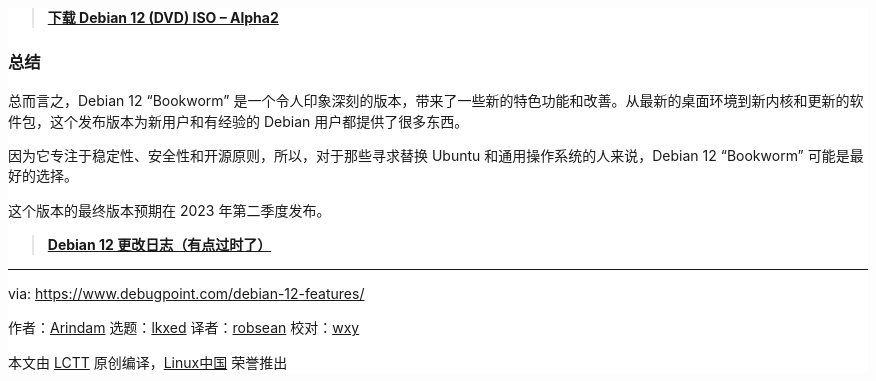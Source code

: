 

> 
> **[下载 Debian 12 (DVD) ISO – Alpha2](https://cdimage.debian.org/cdimage/bookworm_di_alpha2/amd64/iso-dvd/)**
> 
> 
> 


### 总结


总而言之，Debian 12 “Bookworm” 是一个令人印象深刻的版本，带来了一些新的特色功能和改善。从最新的桌面环境到新内核和更新的软件包，这个发布版本为新用户和有经验的 Debian 用户都提供了很多东西。


因为它专注于稳定性、安全性和开源原则，所以，对于那些寻求替换 Ubuntu 和通用操作系统的人来说，Debian 12 “Bookworm” 可能是最好的选择。


这个版本的最终版本预期在 2023 年第二季度发布。



> 
> **[Debian 12 更改日志（有点过时了）](https://www.debian.org/releases/bookworm/amd64/release-notes/ch-whats-new.en.html)**
> 
> 
> 




---


via: <https://www.debugpoint.com/debian-12-features/>


作者：[Arindam](https://www.debugpoint.com/author/admin1/) 选题：[lkxed](https://github.com/lkxed/) 译者：[robsean](https://github.com/robsean) 校对：[wxy](https://github.com/wxy)


本文由 [LCTT](https://github.com/LCTT/TranslateProject) 原创编译，[Linux中国](https://linux.cn/) 荣誉推出